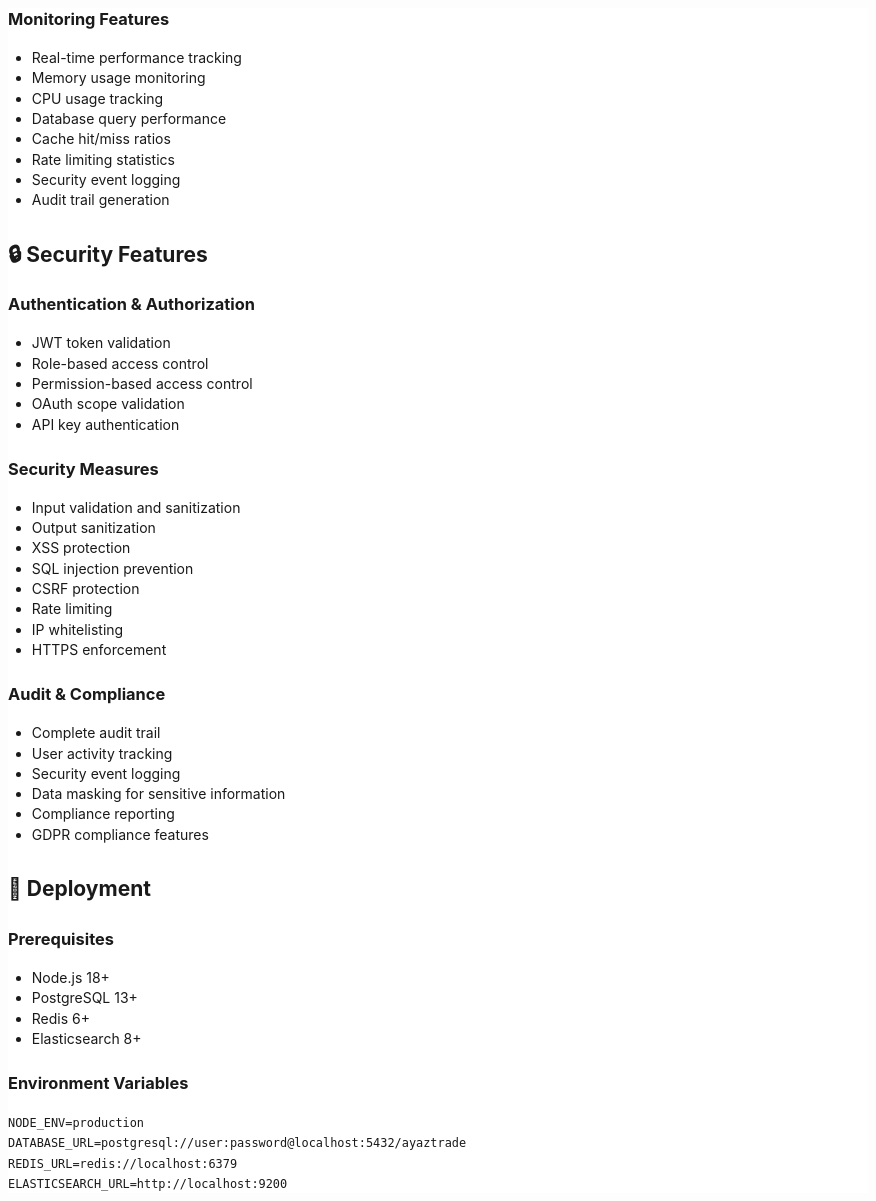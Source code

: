 ### Monitoring Features
- Real-time performance tracking
- Memory usage monitoring
- CPU usage tracking
- Database query performance
- Cache hit/miss ratios
- Rate limiting statistics
- Security event logging
- Audit trail generation

## 🔒 Security Features

### Authentication & Authorization
- JWT token validation
- Role-based access control
- Permission-based access control
- OAuth scope validation
- API key authentication

### Security Measures
- Input validation and sanitization
- Output sanitization
- XSS protection
- SQL injection prevention
- CSRF protection
- Rate limiting
- IP whitelisting
- HTTPS enforcement

### Audit & Compliance
- Complete audit trail
- User activity tracking
- Security event logging
- Data masking for sensitive information
- Compliance reporting
- GDPR compliance features

## 🚀 Deployment

### Prerequisites
- Node.js 18+
- PostgreSQL 13+
- Redis 6+
- Elasticsearch 8+

### Environment Variables
```env
NODE_ENV=production
DATABASE_URL=postgresql://user:password@localhost:5432/ayaztrade
REDIS_URL=redis://localhost:6379
ELASTICSEARCH_URL=http://localhost:9200
```
